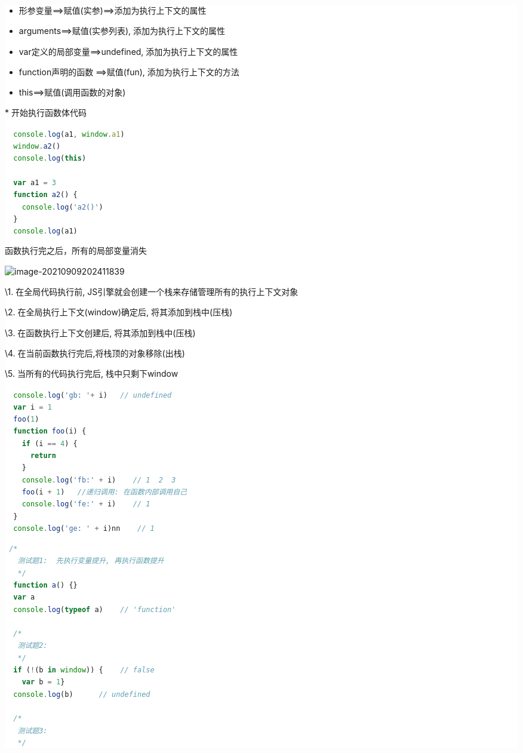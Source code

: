 * 形参变量==>赋值(实参)==>添加为执行上下文的属性

* arguments==>赋值(实参列表), 添加为执行上下文的属性

* var定义的局部变量==>undefined, 添加为执行上下文的属性

* function声明的函数 ==>赋值(fun), 添加为执行上下文的方法

* this==>赋值(调用函数的对象)

 \* 开始执行函数体代码

~~~js
  console.log(a1, window.a1)
  window.a2()
  console.log(this)

  var a1 = 3
  function a2() {
    console.log('a2()')
  }
  console.log(a1)
~~~

函数执行完之后，所有的局部变量消失

![image-20210909202411839](C:\Users\Carrie_Lee\AppData\Roaming\Typora\typora-user-images\image-20210909202411839.png)

\1. 在全局代码执行前, JS引擎就会创建一个栈来存储管理所有的执行上下文对象

\2. 在全局执行上下文(window)确定后, 将其添加到栈中(压栈)

\3. 在函数执行上下文创建后, 将其添加到栈中(压栈)

\4. 在当前函数执行完后,将栈顶的对象移除(出栈)

\5. 当所有的代码执行完后, 栈中只剩下window

~~~js
  console.log('gb: '+ i)   // undefined
  var i = 1
  foo(1)
  function foo(i) {
    if (i == 4) {
      return
    }
    console.log('fb:' + i)    // 1  2  3
    foo(i + 1)   //递归调用: 在函数内部调用自己
    console.log('fe:' + i)    // 1
  }
  console.log('ge: ' + i)nn    // 1
~~~

~~~js
 /*
   测试题1:  先执行变量提升, 再执行函数提升
   */
  function a() {}
  var a
  console.log(typeof a)    // 'function'

  /*
   测试题2:
   */
  if (!(b in window)) {    // false
    var b = 1}
  console.log(b)      // undefined

  /*
   测试题3:
   */
~~~